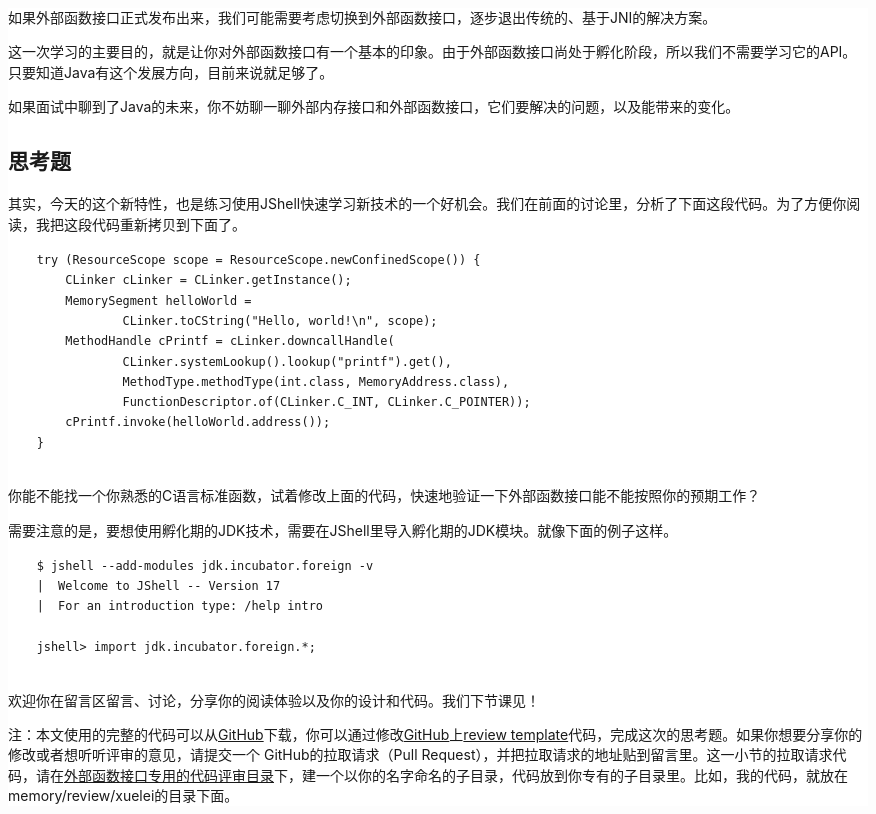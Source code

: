 如果外部函数接口正式发布出来，我们可能需要考虑切换到外部函数接口，逐步退出传统的、基于JNI的解决方案。

这一次学习的主要目的，就是让你对外部函数接口有一个基本的印象。由于外部函数接口尚处于孵化阶段，所以我们不需要学习它的API。只要知道Java有这个发展方向，目前来说就足够了。

如果面试中聊到了Java的未来，你不妨聊一聊外部内存接口和外部函数接口，它们要解决的问题，以及能带来的变化。

## 思考题

其实，今天的这个新特性，也是练习使用JShell快速学习新技术的一个好机会。我们在前面的讨论里，分析了下面这段代码。为了方便你阅读，我把这段代码重新拷贝到下面了。

```
    try (ResourceScope scope = ResourceScope.newConfinedScope()) {
        CLinker cLinker = CLinker.getInstance();
        MemorySegment helloWorld =
                CLinker.toCString("Hello, world!\n", scope);
        MethodHandle cPrintf = cLinker.downcallHandle(
                CLinker.systemLookup().lookup("printf").get(),
                MethodType.methodType(int.class, MemoryAddress.class),
                FunctionDescriptor.of(CLinker.C_INT, CLinker.C_POINTER));
        cPrintf.invoke(helloWorld.address());
    }
    

```

你能不能找一个你熟悉的C语言标准函数，试着修改上面的代码，快速地验证一下外部函数接口能不能按照你的预期工作？

需要注意的是，要想使用孵化期的JDK技术，需要在JShell里导入孵化期的JDK模块。就像下面的例子这样。

```
    $ jshell --add-modules jdk.incubator.foreign -v
    |  Welcome to JShell -- Version 17
    |  For an introduction type: /help intro
    
    jshell> import jdk.incubator.foreign.*;
    

```

欢迎你在留言区留言、讨论，分享你的阅读体验以及你的设计和代码。我们下节课见！

注：本文使用的完整的代码可以从[GitHub](https://github.com/XueleiFan/java-up/tree/main/src/main/java/co/ivi/jus/foreign)下载，你可以通过修改[GitHub](https://github.com/XueleiFan/java-up/tree/main/src/main/java/co/ivi/jus/foreign)上[review template](https://github.com/XueleiFan/java-up/blob/main/src/main/java/co/ivi/jus/foreign/review/xuelei/foreignMemory.jsh)代码，完成这次的思考题。如果你想要分享你的修改或者想听听评审的意见，请提交一个 GitHub的拉取请求（Pull Request），并把拉取请求的地址贴到留言里。这一小节的拉取请求代码，请在[外部函数接口专用的代码评审目录](https://github.com/XueleiFan/java-up/tree/main/src/main/java/co/ivi/jus/foreign/review)下，建一个以你的名字命名的子目录，代码放到你专有的子目录里。比如，我的代码，就放在memory/review/xuelei的目录下面。